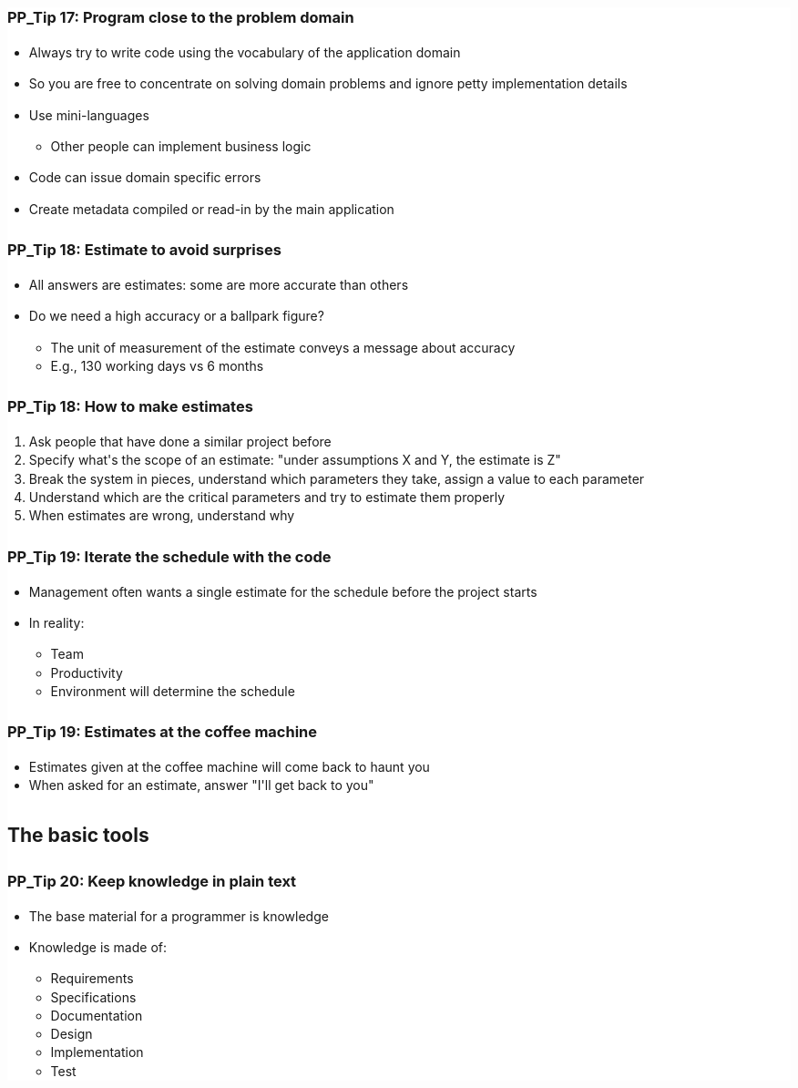 ### PP_Tip 17: Program close to the problem domain

- Always try to write code using the vocabulary of the application domain
- So you are free to concentrate on solving domain problems and ignore petty
  implementation details

- Use mini-languages
  - Other people can implement business logic
- Code can issue domain specific errors
- Create metadata compiled or read-in by the main application

### PP_Tip 18: Estimate to avoid surprises

- All answers are estimates: some are more accurate than others

- Do we need a high accuracy or a ballpark figure?
  - The unit of measurement of the estimate conveys a message about accuracy
  - E.g., 130 working days vs 6 months

### PP_Tip 18: How to make estimates

1. Ask people that have done a similar project before
2. Specify what's the scope of an estimate: "under assumptions X and Y, the
   estimate is Z"
3. Break the system in pieces, understand which parameters they take, assign a
   value to each parameter
4. Understand which are the critical parameters and try to estimate them
   properly
5. When estimates are wrong, understand why

### PP_Tip 19: Iterate the schedule with the code

- Management often wants a single estimate for the schedule before the project
  starts

- In reality:
  - Team
  - Productivity
  - Environment will determine the schedule

### PP_Tip 19: Estimates at the coffee machine

- Estimates given at the coffee machine will come back to haunt you
- When asked for an estimate, answer "I'll get back to you"

## The basic tools

### PP_Tip 20: Keep knowledge in plain text

- The base material for a programmer is knowledge

- Knowledge is made of:
  - Requirements
  - Specifications
  - Documentation
  - Design
  - Implementation
  - Test
